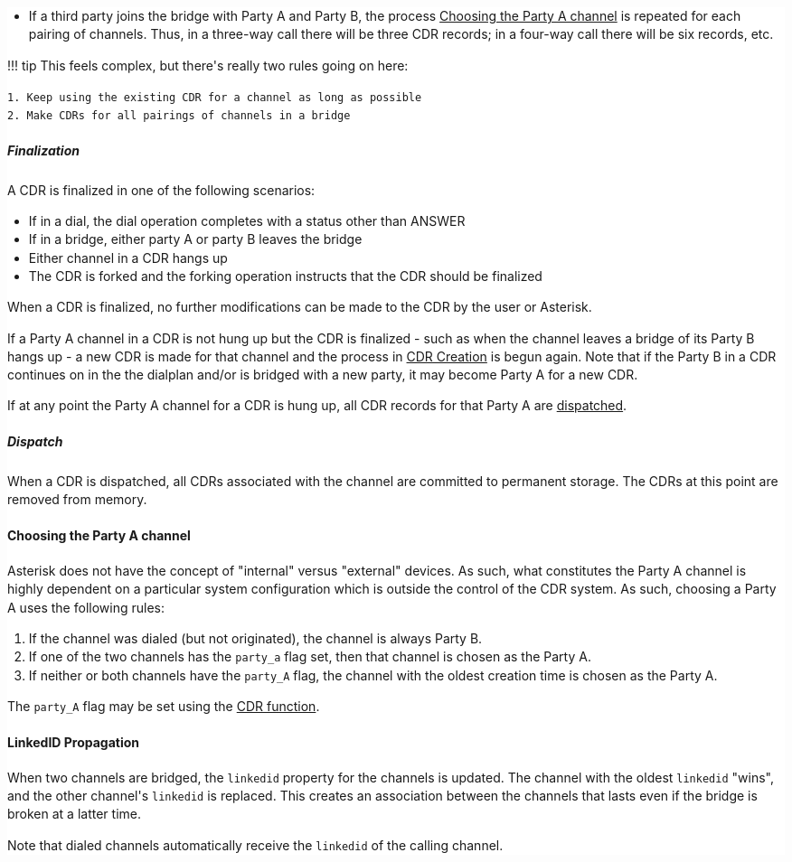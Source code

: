 * If a third party joins the bridge with Party A and Party B, the process [Choosing the Party A channel](#choosing-the-party-a-channel) is repeated for each pairing of channels. Thus, in a three-way call there will be three CDR records; in a four-way call there will be six records, etc.


!!! tip 
    This feels complex, but there's really two rules going on here:
    
    1. Keep using the existing CDR for a channel as long as possible
    2. Make CDRs for all pairings of channels in a bridge

##### Finalization

A CDR is finalized in one of the following scenarios:

* If in a dial, the dial operation completes with a status other than ANSWER
* If in a bridge, either party A or party B leaves the bridge
* Either channel in a CDR hangs up
* The CDR is forked and the forking operation instructs that the CDR should be finalized

When a CDR is finalized, no further modifications can be made to the CDR by the user or Asterisk.

If a Party A channel in a CDR is not hung up but the CDR is finalized - such as when the channel leaves a bridge of its Party B hangs up - a new CDR is made for that channel and the process in [CDR Creation](#creation) is begun again. Note that if the Party B in a CDR continues on in the the dialplan and/or is bridged with a new party, it may become Party A for a new CDR.

If at any point the Party A channel for a CDR is hung up, all CDR records for that Party A are [dispatched](#dispatch).

##### Dispatch

When a CDR is dispatched, all CDRs associated with the channel are committed to permanent storage. The CDRs at this point are removed from memory.

#### Choosing the Party A channel

Asterisk does not have the concept of "internal" versus "external" devices. As such, what constitutes the Party A channel is highly dependent on a particular system configuration which is outside the control of the CDR system. As such, choosing a Party A uses the following rules:

1. If the channel was dialed (but not originated), the channel is always Party B.
2. If one of the two channels has the `party_a` flag set, then that channel is chosen as the Party A.
3. If neither or both channels have the `party_A` flag, the channel with the oldest creation time is chosen as the Party A.

The `party_A` flag may be set using the [CDR function](/latest_api/API_Documentation/Dialplan_Functions/CDR).

#### LinkedID Propagation

When two channels are bridged, the `linkedid` property for the channels is updated. The channel with the oldest `linkedid` "wins", and the other channel's `linkedid` is replaced. This creates an association between the channels that lasts even if the bridge is broken at a latter time.

Note that dialed channels automatically receive the `linkedid` of the calling channel.
